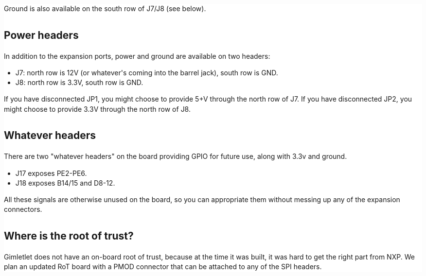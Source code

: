 Ground is also available on the south row of J7/J8 (see below).

## Power headers

In addition to the expansion ports, power and ground are available on two
headers:

- J7: north row is 12V (or whatever's coming into the barrel jack), south row is
  GND.
- J8: north row is 3.3V, south row is GND.

If you have disconnected JP1, you might choose to provide 5+V through the north
row of J7. If you have disconnected JP2, you might choose to provide 3.3V
through the north row of J8.

## Whatever headers

There are two "whatever headers" on the board providing GPIO for future use,
along with 3.3v and ground.

- J17 exposes PE2-PE6.
- J18 exposes B14/15 and D8-12.

All these signals are otherwise unused on the board, so you can appropriate them
without messing up any of the expansion connectors.

## Where is the root of trust?

Gimletlet does not have an on-board root of trust, because at the time it was
built, it was hard to get the right part from NXP. We plan an updated RoT board
with a PMOD connector that can be attached to any of the SPI headers.



